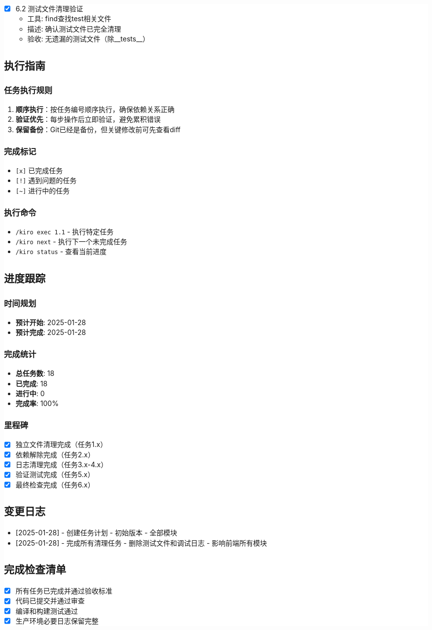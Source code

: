 - [x] 6.2 测试文件清理验证
  - 工具: find查找test相关文件
  - 描述: 确认测试文件已完全清理
  - 验收: 无遗漏的测试文件（除__tests__）

## 执行指南
### 任务执行规则
1. **顺序执行**：按任务编号顺序执行，确保依赖关系正确
2. **验证优先**：每步操作后立即验证，避免累积错误
3. **保留备份**：Git已经是备份，但关键修改前可先查看diff

### 完成标记
- `[x]` 已完成任务
- `[!]` 遇到问题的任务
- `[~]` 进行中的任务

### 执行命令
- `/kiro exec 1.1` - 执行特定任务
- `/kiro next` - 执行下一个未完成任务
- `/kiro status` - 查看当前进度

## 进度跟踪
### 时间规划
- **预计开始**: 2025-01-28
- **预计完成**: 2025-01-28

### 完成统计
- **总任务数**: 18
- **已完成**: 18
- **进行中**: 0
- **完成率**: 100%

### 里程碑
- [x] 独立文件清理完成（任务1.x）
- [x] 依赖解除完成（任务2.x）
- [x] 日志清理完成（任务3.x-4.x）
- [x] 验证测试完成（任务5.x）
- [x] 最终检查完成（任务6.x）

## 变更日志
- [2025-01-28] - 创建任务计划 - 初始版本 - 全部模块
- [2025-01-28] - 完成所有清理任务 - 删除测试文件和调试日志 - 影响前端所有模块

## 完成检查清单
- [x] 所有任务已完成并通过验收标准
- [x] 代码已提交并通过审查
- [x] 编译和构建测试通过
- [x] 生产环境必要日志保留完整